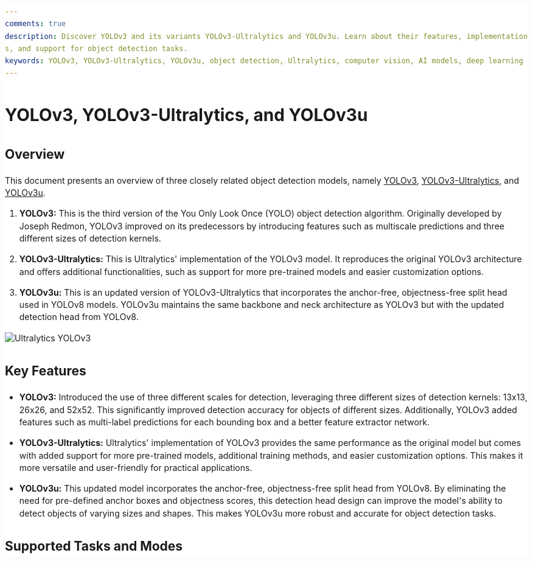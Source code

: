 ```yaml
---
comments: true
description: Discover YOLOv3 and its variants YOLOv3-Ultralytics and YOLOv3u. Learn about their features, implementations, and support for object detection tasks.
keywords: YOLOv3, YOLOv3-Ultralytics, YOLOv3u, object detection, Ultralytics, computer vision, AI models, deep learning
---
```


# YOLOv3, YOLOv3-Ultralytics, and YOLOv3u

## Overview

This document presents an overview of three closely related object detection models, namely [YOLOv3](https://pjreddie.com/darknet/yolo/), [YOLOv3-Ultralytics](https://github.com/ultralytics/yolov3), and [YOLOv3u](https://github.com/ultralytics/ultralytics).

1. **YOLOv3:** This is the third version of the You Only Look Once (YOLO) object detection algorithm. Originally developed by Joseph Redmon, YOLOv3 improved on its predecessors by introducing features such as multiscale predictions and three different sizes of detection kernels.

2. **YOLOv3-Ultralytics:** This is Ultralytics' implementation of the YOLOv3 model. It reproduces the original YOLOv3 architecture and offers additional functionalities, such as support for more pre-trained models and easier customization options.

3. **YOLOv3u:** This is an updated version of YOLOv3-Ultralytics that incorporates the anchor-free, objectness-free split head used in YOLOv8 models. YOLOv3u maintains the same backbone and neck architecture as YOLOv3 but with the updated detection head from YOLOv8.

![Ultralytics YOLOv3](https://raw.githubusercontent.com/ultralytics/assets/main/yolov3/banner-yolov3.png)

## Key Features

- **YOLOv3:** Introduced the use of three different scales for detection, leveraging three different sizes of detection kernels: 13x13, 26x26, and 52x52. This significantly improved detection accuracy for objects of different sizes. Additionally, YOLOv3 added features such as multi-label predictions for each bounding box and a better feature extractor network.

- **YOLOv3-Ultralytics:** Ultralytics' implementation of YOLOv3 provides the same performance as the original model but comes with added support for more pre-trained models, additional training methods, and easier customization options. This makes it more versatile and user-friendly for practical applications.

- **YOLOv3u:** This updated model incorporates the anchor-free, objectness-free split head from YOLOv8. By eliminating the need for pre-defined anchor boxes and objectness scores, this detection head design can improve the model's ability to detect objects of varying sizes and shapes. This makes YOLOv3u more robust and accurate for object detection tasks.

## Supported Tasks and Modes
